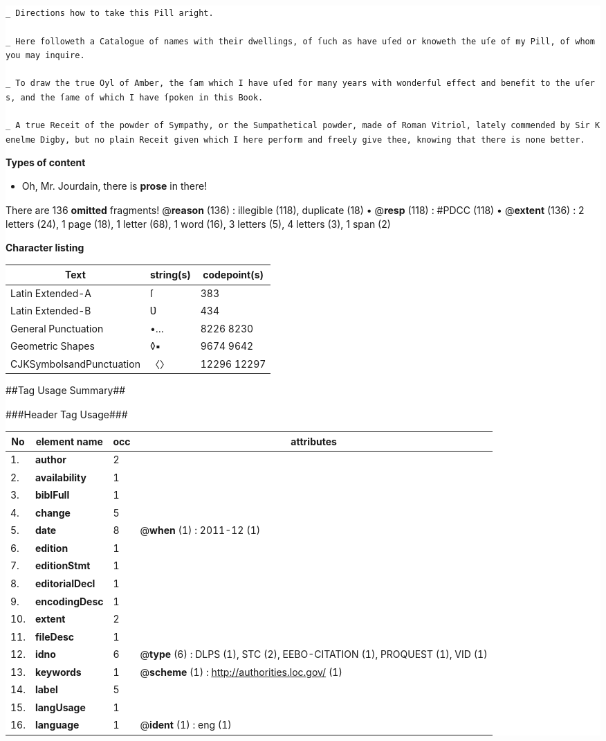     _ Directions how to take this Pill aright.

    _ Here followeth a Catalogue of names with their dwellings, of ſuch as have uſed or knoweth the uſe of my Pill, of whom you may inquire.

    _ To draw the true Oyl of Amber, the ſam which I have uſed for many years with wonderful effect and benefit to the uſers, and the ſame of which I have ſpoken in this Book.

    _ A true Receit of the powder of Sympathy, or the Sumpathetical powder, made of Roman Vitriol, lately commended by Sir Kenelme Digby, but no plain Receit given which I here perform and freely give thee, knowing that there is none better.

**Types of content**

  * Oh, Mr. Jourdain, there is **prose** in there!

There are 136 **omitted** fragments! 
 @__reason__ (136) : illegible (118), duplicate (18)  •  @__resp__ (118) : #PDCC (118)  •  @__extent__ (136) : 2 letters (24), 1 page (18), 1 letter (68), 1 word (16), 3 letters (5), 4 letters (3), 1 span (2)

**Character listing**


|Text|string(s)|codepoint(s)|
|---|---|---|
|Latin Extended-A|ſ|383|
|Latin Extended-B|Ʋ|434|
|General Punctuation|•…|8226 8230|
|Geometric Shapes|◊▪|9674 9642|
|CJKSymbolsandPunctuation|〈〉|12296 12297|

##Tag Usage Summary##

###Header Tag Usage###

|No|element name|occ|attributes|
|---|---|---|---|
|1.|__author__|2||
|2.|__availability__|1||
|3.|__biblFull__|1||
|4.|__change__|5||
|5.|__date__|8| @__when__ (1) : 2011-12 (1)|
|6.|__edition__|1||
|7.|__editionStmt__|1||
|8.|__editorialDecl__|1||
|9.|__encodingDesc__|1||
|10.|__extent__|2||
|11.|__fileDesc__|1||
|12.|__idno__|6| @__type__ (6) : DLPS (1), STC (2), EEBO-CITATION (1), PROQUEST (1), VID (1)|
|13.|__keywords__|1| @__scheme__ (1) : http://authorities.loc.gov/ (1)|
|14.|__label__|5||
|15.|__langUsage__|1||
|16.|__language__|1| @__ident__ (1) : eng (1)|